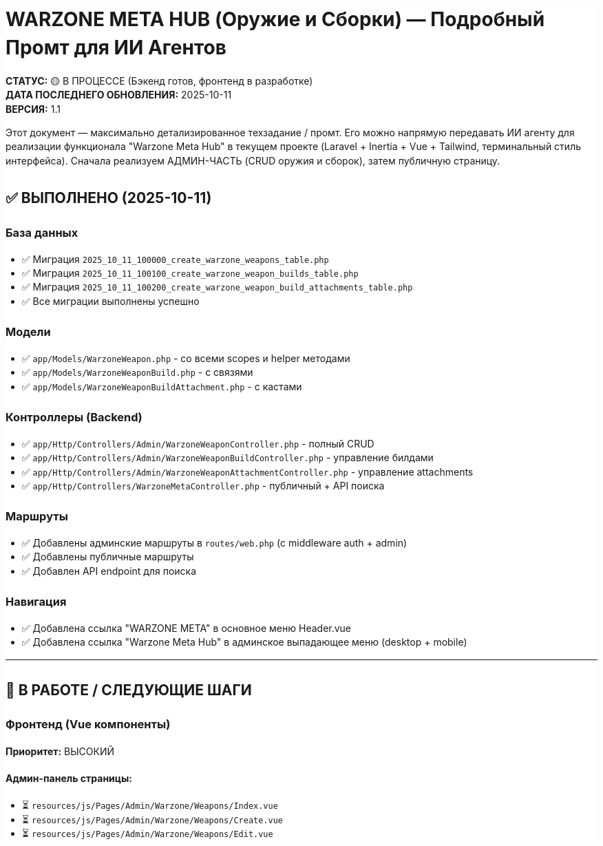 # WARZONE META HUB (Оружие и Сборки) — Подробный Промт для ИИ Агентов

**СТАТУС:** 🟡 В ПРОЦЕССЕ (Бэкенд готов, фронтенд в разработке)  
**ДАТА ПОСЛЕДНЕГО ОБНОВЛЕНИЯ:** 2025-10-11  
**ВЕРСИЯ:** 1.1

Этот документ — максимально детализированное техзадание / промт. Его можно напрямую передавать ИИ агенту для реализации функционала "Warzone Meta Hub" в текущем проекте (Laravel + Inertia + Vue + Tailwind, терминальный стиль интерфейса). Сначала реализуем АДМИН-ЧАСТЬ (CRUD оружия и сборок), затем публичную страницу.

## ✅ ВЫПОЛНЕНО (2025-10-11)

### База данных
- ✅ Миграция `2025_10_11_100000_create_warzone_weapons_table.php`
- ✅ Миграция `2025_10_11_100100_create_warzone_weapon_builds_table.php`
- ✅ Миграция `2025_10_11_100200_create_warzone_weapon_build_attachments_table.php`
- ✅ Все миграции выполнены успешно

### Модели
- ✅ `app/Models/WarzoneWeapon.php` - со всеми scopes и helper методами
- ✅ `app/Models/WarzoneWeaponBuild.php` - с связями
- ✅ `app/Models/WarzoneWeaponBuildAttachment.php` - с кастами

### Контроллеры (Backend)
- ✅ `app/Http/Controllers/Admin/WarzoneWeaponController.php` - полный CRUD
- ✅ `app/Http/Controllers/Admin/WarzoneWeaponBuildController.php` - управление билдами
- ✅ `app/Http/Controllers/Admin/WarzoneWeaponAttachmentController.php` - управление attachments
- ✅ `app/Http/Controllers/WarzoneMetaController.php` - публичный + API поиска

### Маршруты
- ✅ Добавлены админские маршруты в `routes/web.php` (с middleware auth + admin)
- ✅ Добавлены публичные маршруты
- ✅ Добавлен API endpoint для поиска

### Навигация
- ✅ Добавлена ссылка "WARZONE META" в основное меню Header.vue
- ✅ Добавлена ссылка "Warzone Meta Hub" в админское выпадающее меню (desktop + mobile)

---

## 🔄 В РАБОТЕ / СЛЕДУЮЩИЕ ШАГИ

### Фронтенд (Vue компоненты)
**Приоритет:** ВЫСОКИЙ

#### Админ-панель страницы:
- ⏳ `resources/js/Pages/Admin/Warzone/Weapons/Index.vue`
- ⏳ `resources/js/Pages/Admin/Warzone/Weapons/Create.vue`
- ⏳ `resources/js/Pages/Admin/Warzone/Weapons/Edit.vue`
